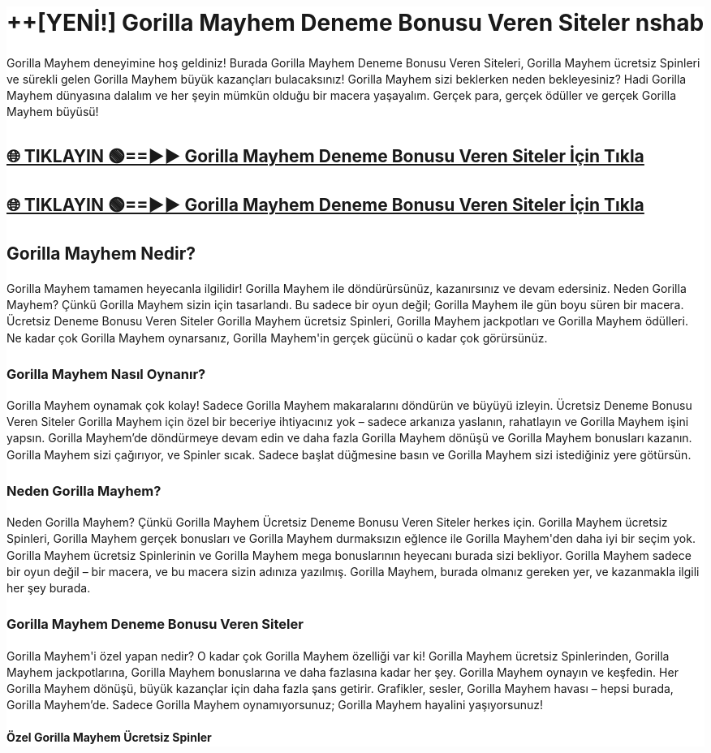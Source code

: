 # ++[YENİ!] Gorilla Mayhem Deneme Bonusu Veren Siteler nshab 

Gorilla Mayhem deneyimine hoş geldiniz! Burada Gorilla Mayhem Deneme Bonusu Veren Siteleri, Gorilla Mayhem ücretsiz Spinleri ve sürekli gelen Gorilla Mayhem büyük kazançları bulacaksınız! Gorilla Mayhem sizi beklerken neden bekleyesiniz? Hadi Gorilla Mayhem dünyasına dalalım ve her şeyin mümkün olduğu bir macera yaşayalım. Gerçek para, gerçek ödüller ve gerçek Gorilla Mayhem büyüsü!

## [🌐 TIKLAYIN 🟢==►► Gorilla Mayhem Deneme Bonusu Veren Siteler İçin Tıkla](https://xwager.xyz/) 

## [🌐 TIKLAYIN 🟢==►► Gorilla Mayhem Deneme Bonusu Veren Siteler İçin Tıkla](https://xwager.xyz/) 

## Gorilla Mayhem Nedir?

Gorilla Mayhem tamamen heyecanla ilgilidir! Gorilla Mayhem ile döndürürsünüz, kazanırsınız ve devam edersiniz. Neden Gorilla Mayhem? Çünkü Gorilla Mayhem sizin için tasarlandı. Bu sadece bir oyun değil; Gorilla Mayhem ile gün boyu süren bir macera. Ücretsiz Deneme Bonusu Veren Siteler Gorilla Mayhem ücretsiz Spinleri, Gorilla Mayhem jackpotları ve Gorilla Mayhem ödülleri. Ne kadar çok Gorilla Mayhem oynarsanız, Gorilla Mayhem'in gerçek gücünü o kadar çok görürsünüz.

### Gorilla Mayhem Nasıl Oynanır?

Gorilla Mayhem oynamak çok kolay! Sadece Gorilla Mayhem makaralarını döndürün ve büyüyü izleyin. Ücretsiz Deneme Bonusu Veren Siteler Gorilla Mayhem için özel bir beceriye ihtiyacınız yok – sadece arkanıza yaslanın, rahatlayın ve Gorilla Mayhem işini yapsın. Gorilla Mayhem’de döndürmeye devam edin ve daha fazla Gorilla Mayhem dönüşü ve Gorilla Mayhem bonusları kazanın. Gorilla Mayhem sizi çağırıyor, ve Spinler sıcak. Sadece başlat düğmesine basın ve Gorilla Mayhem sizi istediğiniz yere götürsün.

### Neden Gorilla Mayhem?

Neden Gorilla Mayhem? Çünkü Gorilla Mayhem Ücretsiz Deneme Bonusu Veren Siteler herkes için. Gorilla Mayhem ücretsiz Spinleri, Gorilla Mayhem gerçek bonusları ve Gorilla Mayhem durmaksızın eğlence ile Gorilla Mayhem'den daha iyi bir seçim yok. Gorilla Mayhem ücretsiz Spinlerinin ve Gorilla Mayhem mega bonuslarının heyecanı burada sizi bekliyor. Gorilla Mayhem sadece bir oyun değil – bir macera, ve bu macera sizin adınıza yazılmış. Gorilla Mayhem, burada olmanız gereken yer, ve kazanmakla ilgili her şey burada.

### Gorilla Mayhem Deneme Bonusu Veren Siteler

Gorilla Mayhem'i özel yapan nedir? O kadar çok Gorilla Mayhem özelliği var ki! Gorilla Mayhem ücretsiz Spinlerinden, Gorilla Mayhem jackpotlarına, Gorilla Mayhem bonuslarına ve daha fazlasına kadar her şey. Gorilla Mayhem oynayın ve keşfedin. Her Gorilla Mayhem dönüşü, büyük kazançlar için daha fazla şans getirir. Grafikler, sesler, Gorilla Mayhem havası – hepsi burada, Gorilla Mayhem’de. Sadece Gorilla Mayhem oynamıyorsunuz; Gorilla Mayhem hayalini yaşıyorsunuz!

#### Özel Gorilla Mayhem Ücretsiz Spinler
